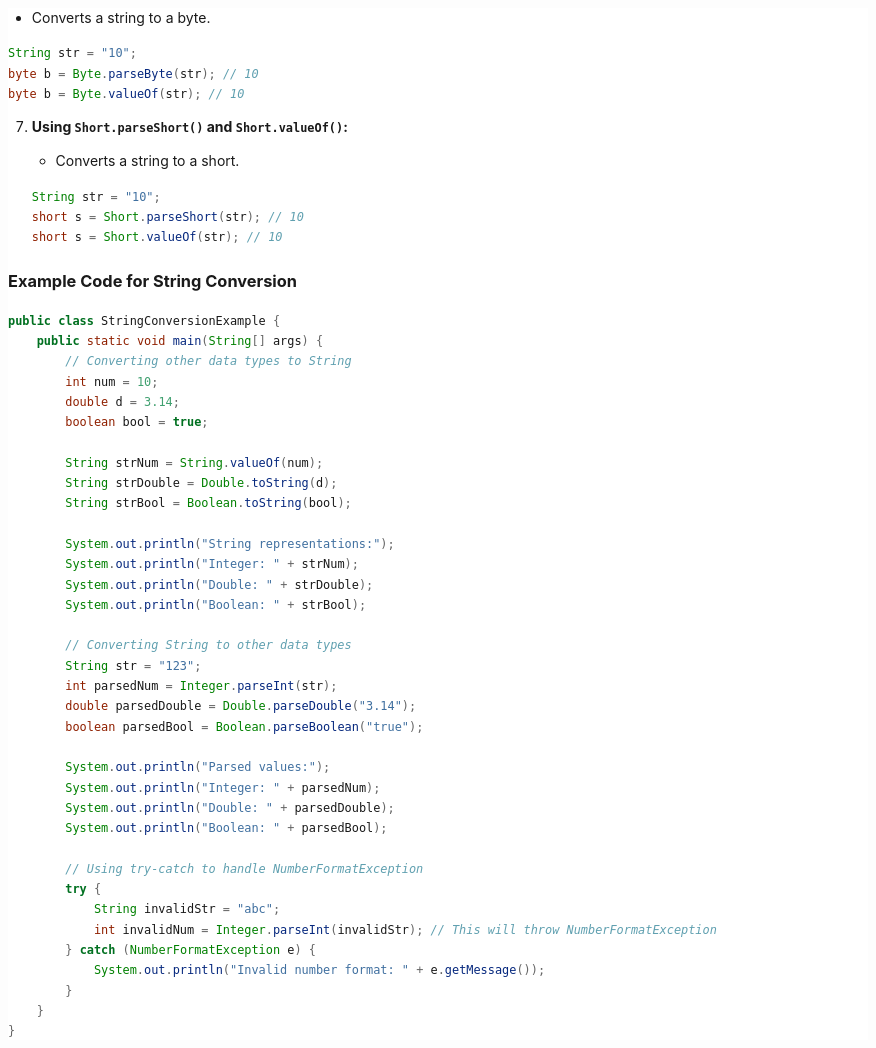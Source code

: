    - Converts a string to a byte.

   ```java
   String str = "10";
   byte b = Byte.parseByte(str); // 10
   byte b = Byte.valueOf(str); // 10
   ```
7. **Using `Short.parseShort()` and `Short.valueOf()`:**

   - Converts a string to a short.

   ```java
   String str = "10";
   short s = Short.parseShort(str); // 10
   short s = Short.valueOf(str); // 10
   ```

### Example Code for String Conversion

```java
public class StringConversionExample {
    public static void main(String[] args) {
        // Converting other data types to String
        int num = 10;
        double d = 3.14;
        boolean bool = true;
      
        String strNum = String.valueOf(num);
        String strDouble = Double.toString(d);
        String strBool = Boolean.toString(bool);
      
        System.out.println("String representations:");
        System.out.println("Integer: " + strNum);
        System.out.println("Double: " + strDouble);
        System.out.println("Boolean: " + strBool);

        // Converting String to other data types
        String str = "123";
        int parsedNum = Integer.parseInt(str);
        double parsedDouble = Double.parseDouble("3.14");
        boolean parsedBool = Boolean.parseBoolean("true");

        System.out.println("Parsed values:");
        System.out.println("Integer: " + parsedNum);
        System.out.println("Double: " + parsedDouble);
        System.out.println("Boolean: " + parsedBool);

        // Using try-catch to handle NumberFormatException
        try {
            String invalidStr = "abc";
            int invalidNum = Integer.parseInt(invalidStr); // This will throw NumberFormatException
        } catch (NumberFormatException e) {
            System.out.println("Invalid number format: " + e.getMessage());
        }
    }
}
```
